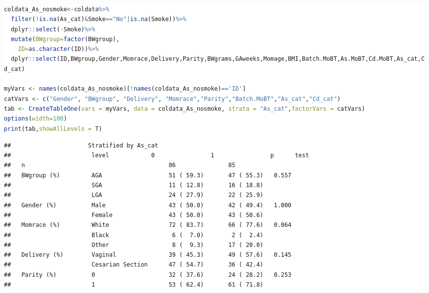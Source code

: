 ``` r
coldata_As_nosmoke<-coldata%>%
  filter(!is.na(As_cat)&Smoke=="No"|is.na(Smoke))%>%
  dplyr::select(-Smoke)%>%
  mutate(BWgroup=factor(BWgroup),
    ID=as.character(ID))%>%
  dplyr::select(ID,BWgroup,Gender,Momrace,Delivery,Parity,BWgrams,GAweeks,Momage,BMI,Batch.MoBT,As.MoBT,Cd.MoBT,As_cat,Cd_cat)

myVars <- names(coldata_As_nosmoke)[!names(coldata_As_nosmoke)=='ID']
catVars <- c("Gender", "BWgroup", "Delivery", "Momrace","Parity","Batch.MoBT","As_cat","Cd_cat")
tab <- CreateTableOne(vars = myVars, data = coldata_As_nosmoke, strata = "As_cat",factorVars = catVars)
options(width=100)
print(tab,showAllLevels = T)
```

    ##                      Stratified by As_cat
    ##                       level            0                1                p      test
    ##   n                                         86               85                     
    ##   BWgroup (%)         AGA                   51 ( 59.3)       47 ( 55.3)   0.557     
    ##                       SGA                   11 ( 12.8)       16 ( 18.8)             
    ##                       LGA                   24 ( 27.9)       22 ( 25.9)             
    ##   Gender (%)          Male                  43 ( 50.0)       42 ( 49.4)   1.000     
    ##                       Female                43 ( 50.0)       43 ( 50.6)             
    ##   Momrace (%)         White                 72 ( 83.7)       66 ( 77.6)   0.064     
    ##                       Black                  6 (  7.0)        2 (  2.4)             
    ##                       Other                  8 (  9.3)       17 ( 20.0)             
    ##   Delivery (%)        Vaginal               39 ( 45.3)       49 ( 57.6)   0.145     
    ##                       Cesarian Section      47 ( 54.7)       36 ( 42.4)             
    ##   Parity (%)          0                     32 ( 37.6)       24 ( 28.2)   0.253     
    ##                       1                     53 ( 62.4)       61 ( 71.8)             